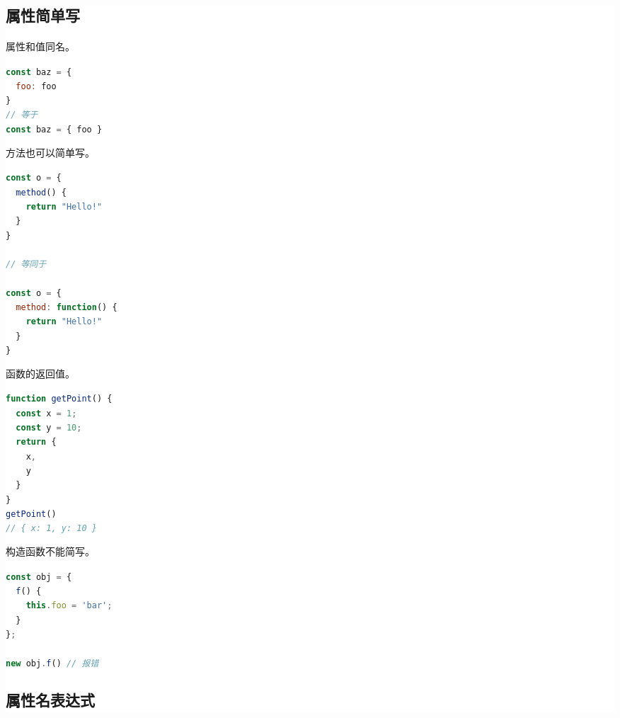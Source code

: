 ## 属性简单写
属性和值同名。
```js
const baz = {
  foo: foo
}
// 等于
const baz = { foo }
```
方法也可以简单写。
```js
const o = {
  method() {
    return "Hello!"
  }
}

// 等同于

const o = {
  method: function() {
    return "Hello!"
  }
}

```
函数的返回值。
```js
function getPoint() {
  const x = 1;
  const y = 10;
  return {
    x,
    y
  }
}
getPoint()
// { x: 1, y: 10 }
```
构造函数不能简写。
```js
const obj = {
  f() {
    this.foo = 'bar';
  }
};

new obj.f() // 报错
```
## 属性名表达式
